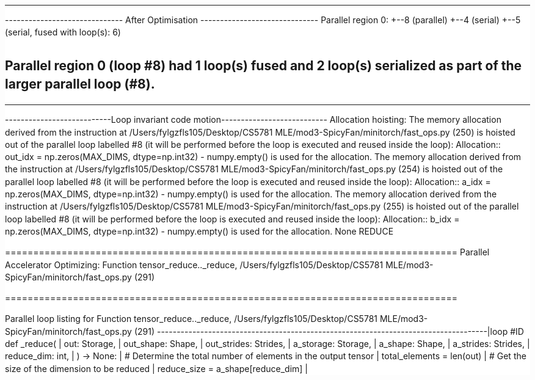 
--------------------------------------------------------------------------------
------------------------------ After Optimisation ------------------------------
Parallel region 0:
+--8 (parallel)
   +--4 (serial)
   +--5 (serial, fused with loop(s): 6)


 
Parallel region 0 (loop #8) had 1 loop(s) fused and 2 loop(s) serialized as part
 of the larger parallel loop (#8).
--------------------------------------------------------------------------------
--------------------------------------------------------------------------------
 
---------------------------Loop invariant code motion---------------------------
Allocation hoisting:
The memory allocation derived from the instruction at 
/Users/fylgzfls105/Desktop/CS5781 MLE/mod3-SpicyFan/minitorch/fast_ops.py (250) 
is hoisted out of the parallel loop labelled #8 (it will be performed before the
 loop is executed and reused inside the loop):
   Allocation:: out_idx = np.zeros(MAX_DIMS, dtype=np.int32)
    - numpy.empty() is used for the allocation.
The memory allocation derived from the instruction at 
/Users/fylgzfls105/Desktop/CS5781 MLE/mod3-SpicyFan/minitorch/fast_ops.py (254) 
is hoisted out of the parallel loop labelled #8 (it will be performed before the
 loop is executed and reused inside the loop):
   Allocation:: a_idx = np.zeros(MAX_DIMS, dtype=np.int32)
    - numpy.empty() is used for the allocation.
The memory allocation derived from the instruction at 
/Users/fylgzfls105/Desktop/CS5781 MLE/mod3-SpicyFan/minitorch/fast_ops.py (255) 
is hoisted out of the parallel loop labelled #8 (it will be performed before the
 loop is executed and reused inside the loop):
   Allocation:: b_idx = np.zeros(MAX_DIMS, dtype=np.int32)
    - numpy.empty() is used for the allocation.
None
REDUCE
 
================================================================================
 Parallel Accelerator Optimizing:  Function tensor_reduce.<locals>._reduce, 
/Users/fylgzfls105/Desktop/CS5781 MLE/mod3-SpicyFan/minitorch/fast_ops.py (291)
  
================================================================================


Parallel loop listing for  Function tensor_reduce.<locals>._reduce, /Users/fylgzfls105/Desktop/CS5781 MLE/mod3-SpicyFan/minitorch/fast_ops.py (291) 
------------------------------------------------------------------------------------|loop #ID
    def _reduce(                                                                    | 
        out: Storage,                                                               | 
        out_shape: Shape,                                                           | 
        out_strides: Strides,                                                       | 
        a_storage: Storage,                                                         | 
        a_shape: Shape,                                                             | 
        a_strides: Strides,                                                         | 
        reduce_dim: int,                                                            | 
    ) -> None:                                                                      | 
        # Determine the total number of elements in the output tensor               | 
        total_elements = len(out)                                                   | 
        # Get the size of the dimension to be reduced                               | 
        reduce_size = a_shape[reduce_dim]                                           | 